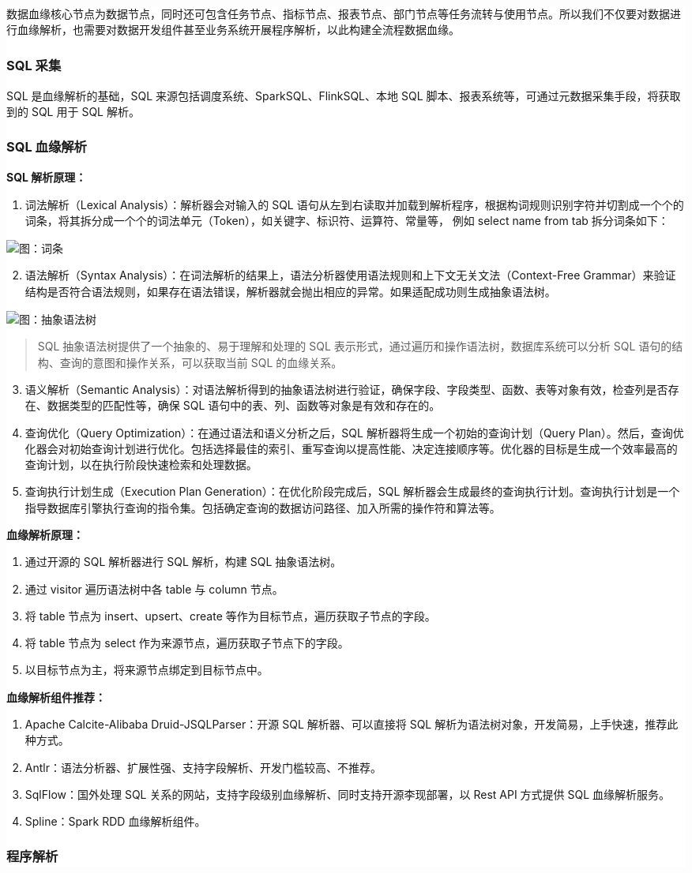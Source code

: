 数据血缘核心节点为数据节点，同时还可包含任务节点、指标节点、报表节点、部门节点等任务流转与使用节点。所以我们不仅要对数据进行血缘解析，也需要对数据开发组件甚至业务系统开展程序解析，以此构建全流程数据血缘。

### SQL 采集

SQL 是血缘解析的基础，SQL 来源包括调度系统、SparkSQL、FlinkSQL、本地 SQL 脚本、报表系统等，可通过元数据采集手段，将获取到的 SQL 用于 SQL 解析。

### SQL 血缘解析

**SQL 解析原理：**

1.  词法解析（Lexical Analysis）：解析器会对输入的 SQL 语句从左到右读取并加载到解析程序，根据构词规则识别字符并切割成一个个的词条，将其拆分成一个个的词法单元（Token），如关键字、标识符、运算符、常量等， 例如 select name from tab 拆分词条如下：
    

![](http://oss.powerdata.top/hub-image/3511474.png)图：词条

2.  语法解析（Syntax Analysis）：在词法解析的结果上，语法分析器使用语法规则和上下文无关文法（Context-Free Grammar）来验证结构是否符合语法规则，如果存在语法错误，解析器就会抛出相应的异常。如果适配成功则生成抽象语法树。
    

![](http://oss.powerdata.top/hub-image/13822719.png)图：抽象语法树

> SQL 抽象语法树提供了一个抽象的、易于理解和处理的 SQL 表示形式，通过遍历和操作语法树，数据库系统可以分析 SQL 语句的结构、查询的意图和操作关系，可以获取当前 SQL 的血缘关系。

3.  语义解析（Semantic Analysis）：对语法解析得到的抽象语法树进行验证，确保字段、字段类型、函数、表等对象有效，检查列是否存在、数据类型的匹配性等，确保 SQL 语句中的表、列、函数等对象是有效和存在的。
    
4.  查询优化（Query Optimization）：在通过语法和语义分析之后，SQL 解析器将生成一个初始的查询计划（Query Plan）。然后，查询优化器会对初始查询计划进行优化。包括选择最佳的索引、重写查询以提高性能、决定连接顺序等。优化器的目标是生成一个效率最高的查询计划，以在执行阶段快速检索和处理数据。
    
5.  查询执行计划生成（Execution Plan Generation）：在优化阶段完成后，SQL 解析器会生成最终的查询执行计划。查询执行计划是一个指导数据库引擎执行查询的指令集。包括确定查询的数据访问路径、加入所需的操作符和算法等。
    

**血缘解析原理：**

1.  通过开源的 SQL 解析器进行 SQL 解析，构建 SQL 抽象语法树。
    
2.  通过 visitor 遍历语法树中各 table 与 column 节点。
    
3.  将 table 节点为 insert、upsert、create 等作为目标节点，遍历获取子节点的字段。
    
4.  将 table 节点为 select 作为来源节点，遍历获取子节点下的字段。
    
5.  以目标节点为主，将来源节点绑定到目标节点中。
    

**血缘解析组件推荐：**

1.  Apache Calcite-Alibaba Druid-JSQLParser：开源 SQL 解析器、可以直接将 SQL 解析为语法树对象，开发简易，上手快速，推荐此种方式。
    
2.  Antlr：语法分析器、扩展性强、支持字段解析、开发门槛较高、不推荐。
    
3.  SqlFlow：国外处理 SQL 关系的网站，支持字段级别血缘解析、同时支持开源李现部署，以 Rest API 方式提供 SQL 血缘解析服务。
    
4.  Spline：Spark RDD 血缘解析组件。
    

### 程序解析
